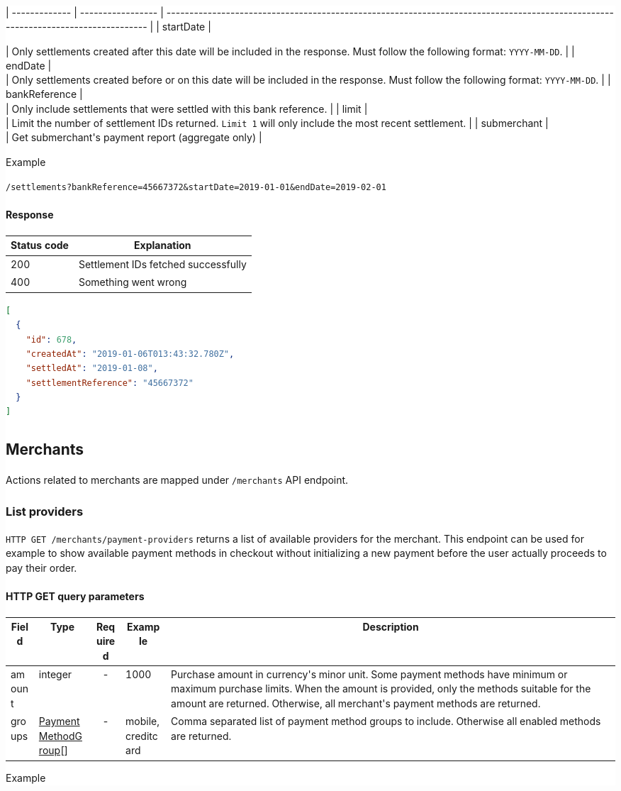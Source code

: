 | ------------- | ----------------- | --------------------------------------------------------------------------------------------------------------------------------- |
| startDate     | <center></center> | Only settlements created after this date will be included in the response. Must follow the following format: `YYYY-MM-DD`.        |
| endDate       | <center></center> | Only settlements created before or on this date will be included in the response. Must follow the following format: `YYYY-MM-DD`. |
| bankReference | <center></center> | Only include settlements that were settled with this bank reference.                                                              |
| limit         | <center></center> | Limit the number of settlement IDs returned. `Limit 1` will only include the most recent settlement.                              |
| submerchant   | <center></center> | Get submerchant's payment report (aggregate only)                                                                                 |

Example

```
/settlements?bankReference=45667372&startDate=2019-01-01&endDate=2019-02-01
```

#### Response

| Status code | Explanation                         |
| ----------- | ----------------------------------- |
| 200         | Settlement IDs fetched successfully |
| 400         | Something went wrong                |

```json
[
  {
    "id": 678,
    "createdAt": "2019-01-06T013:43:32.780Z",
    "settledAt": "2019-01-08",
    "settlementReference": "45667372"
  }
]
```

## Merchants

Actions related to merchants are mapped under `/merchants` API endpoint.

### List providers

`HTTP GET /merchants/payment-providers` returns a list of available providers for the merchant. This endpoint can be used for example to show available payment methods in checkout without initializing a new payment before the user actually proceeds to pay their order.

#### HTTP GET query parameters

| Field  | Type                                        | Required           | Example           | Description                                                                                                                                                                                                                                         |
| ------ | ------------------------------------------- | ------------------ | ----------------- | --------------------------------------------------------------------------------------------------------------------------------------------------------------------------------------------------------------------------------------------------- |
| amount | integer                                     | <center>-</center> | 1000              | Purchase amount in currency's minor unit. Some payment methods have minimum or maximum purchase limits. When the amount is provided, only the methods suitable for the amount are returned. Otherwise, all merchant's payment methods are returned. |
| groups | [PaymentMethodGroup](#paymentmethodgroup)[] | <center>-</center> | mobile,creditcard | Comma separated list of payment method groups to include. Otherwise all enabled methods are returned.                                                                                                                                               |

Example
